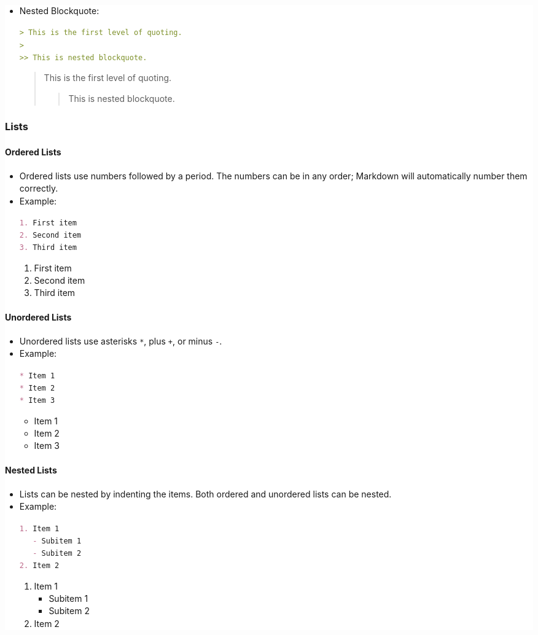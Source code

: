 - Nested Blockquote:
    ```markdown
    > This is the first level of quoting.
    > 
    >> This is nested blockquote.
    ```
    > This is the first level of quoting.
    > 
    >> This is nested blockquote.

### Lists

#### Ordered Lists
- Ordered lists use numbers followed by a period. The numbers can be in any order; Markdown will automatically number them correctly.
- Example:
    ```markdown
    1. First item
    2. Second item
    3. Third item
    ```
    1. First item
    2. Second item
    3. Third item

#### Unordered Lists
- Unordered lists use asterisks `*`, plus `+`, or minus `-`.
- Example:
    ```markdown
    * Item 1
    * Item 2
    * Item 3
    ```
    * Item 1
    * Item 2
    * Item 3

#### Nested Lists
- Lists can be nested by indenting the items. Both ordered and unordered lists can be nested.
- Example:
    ```markdown
    1. Item 1
       - Subitem 1
       - Subitem 2
    2. Item 2
    ```
    1. Item 1
       - Subitem 1
       - Subitem 2
    2. Item 2
